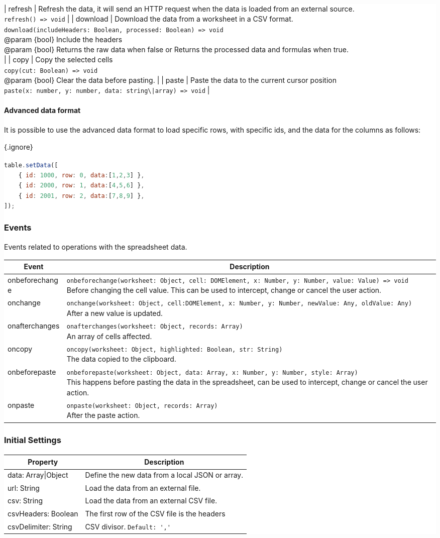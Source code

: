 | refresh            | Refresh the data, it will send an HTTP request when the data is loaded from an external source.<br/>`refresh() => void`                                                                                                                                                                                             |
| download           | Download the data from a worksheet in a CSV format.<br/>`download(includeHeaders: Boolean, processed: Boolean) => void`<br/>@param {bool} Include the headers<br/>@param {bool} Returns the raw data when false or Returns the processed data and formulas when true.<br/>                                          |
| copy               | Copy the selected cells<br/>`copy(cut: Boolean) => void`<br/>@param {bool} Clear the data before pasting.                                                                                                                                                                                                           |
| paste              | Paste the data to the current cursor position<br/>`paste(x: number, y: number, data: string\|array) => void`                                                                                                                                                                                                       |

 

#### Advanced data format

It is possible to use the advanced data format to load specific rows, with specific ids, and the data for the columns as follows: 

{.ignore}
```javascript
table.setData([
    { id: 1000, row: 0, data:[1,2,3] },
    { id: 2000, row: 1, data:[4,5,6] },
    { id: 2001, row: 2, data:[7,8,9] },
]);
```
  

### Events

Events related to operations with the spreadsheet data.

| Event          | Description                                                                                                                                                                                                  |
| ---------------|--------------------------------------------------------------------------------------------------------------------------------------------------------------------------------------------------------------|
| onbeforechange | `onbeforechange(worksheet: Object, cell: DOMElement, x: Number, y: Number, value: Value) => void`<br/>Before changing the cell value. This can be used to intercept, change or cancel the user action.       |
| onchange       | `onchange(worksheet: Object, cell:DOMElement, x: Number, y: Number, newValue: Any, oldValue: Any)`<br/>After a new value is updated.                                                                         |
| onafterchanges | `onafterchanges(worksheet: Object, records: Array)`<br/>An array of cells affected.                                                                                                                          |
| oncopy         | `oncopy(worksheet: Object, highlighted: Boolean, str: String)`<br/>The data copied to the clipboard.                                                                                                         |
| onbeforepaste  | `onbeforepaste(worksheet: Object, data: Array, x: Number, y: Number, style: Array)`<br/>This happens before pasting the data in the spreadsheet, can be used to intercept, change or cancel the user action. |
| onpaste        | `onpaste(worksheet: Object, records: Array)`<br/>After the paste action.                                                                                                                                     |

 

### Initial Settings

| Property             | Description                                     |
| ---------------------|-------------------------------------------------|
| data: Array\|Object | Define the new data from a local JSON or array. |
| url: String          | Load the data from an external file.            |
| csv: String          | Load the data from an external CSV file.        |
| csvHeaders: Boolean  | The first row of the CSV file is the headers    |
| csvDelimiter: String | CSV divisor. `Default: ','`                     |
